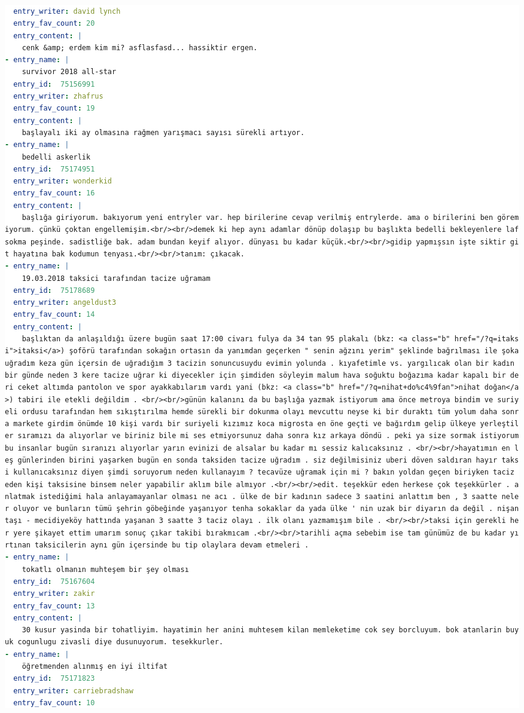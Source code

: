 ```yaml
  entry_writer: david lynch
  entry_fav_count: 20
  entry_content: |
    cenk &amp; erdem kim mi? asflasfasd... hassiktir ergen.
- entry_name: |
    survivor 2018 all-star
  entry_id:  75156991
  entry_writer: zhafrus
  entry_fav_count: 19
  entry_content: |
    başlayalı iki ay olmasına rağmen yarışmacı sayısı sürekli artıyor.
- entry_name: |
    bedelli askerlik
  entry_id:  75174951
  entry_writer: wonderkid
  entry_fav_count: 16
  entry_content: |
    başlığa giriyorum. bakıyorum yeni entryler var. hep birilerine cevap verilmiş entrylerde. ama o birilerini ben göremiyorum. çünkü çoktan engellemişim.<br/><br/>demek ki hep aynı adamlar dönüp dolaşıp bu başlıkta bedelli bekleyenlere laf sokma peşinde. sadistliğe bak. adam bundan keyif alıyor. dünyası bu kadar küçük.<br/><br/>gidip yapmışsın işte siktir git hayatına bak kodumun tenyası.<br/><br/>tanım: çıkacak.
- entry_name: |
    19.03.2018 taksici tarafından tacize uğramam
  entry_id:  75178689
  entry_writer: angeldust3
  entry_fav_count: 14
  entry_content: |
    başlıktan da anlaşıldığı üzere bugün saat 17:00 civarı fulya da 34 tan 95 plakalı (bkz: <a class="b" href="/?q=itaksi">itaksi</a>) şoförü tarafından sokağın ortasın da yanımdan geçerken " senin ağzını yerim" şeklinde bağrılması ile şoka uğradım keza gün içersin de uğradığım 3 tacizin sonuncusuydu evimin yolunda . kıyafetimle vs. yargılıcak olan bir kadın bir günde neden 3 kere tacize uğrar ki diyecekler için şimdiden söyleyim malum hava soğuktu boğazıma kadar kapalı bir deri ceket altımda pantolon ve spor ayakkabılarım vardı yani (bkz: <a class="b" href="/?q=nihat+do%c4%9fan">nihat doğan</a>) tabiri ile etekli değildim . <br/><br/>günün kalanını da bu başlığa yazmak istiyorum ama önce metroya bindim ve suriyeli ordusu tarafından hem sıkıştırılma hemde sürekli bir dokunma olayı mevcuttu neyse ki bir duraktı tüm yolum daha sonra markete girdim önümde 10 kişi vardı bir suriyeli kızımız koca migrosta en öne geçti ve bağırdım gelip ülkeye yerleştiler sıramızı da alıyorlar ve biriniz bile mi ses etmiyorsunuz daha sonra kız arkaya döndü . peki ya size sormak istiyorum bu insanlar bugün sıranızı alıyorlar yarın evinizi de alsalar bu kadar mı sessiz kalıcaksınız . <br/><br/>hayatımın en leş günlerinden birini yaşarken bugün en sonda taksiden tacize uğradım . siz değilmisiniz uberi döven saldıran hayır taksi kullanıcaksınız diyen şimdi soruyorum neden kullanayım ? tecavüze uğramak için mi ? bakın yoldan geçen biriyken taciz eden kişi taksisine binsem neler yapabilir aklım bile almıyor .<br/><br/>edit. teşekkür eden herkese çok teşekkürler . anlatmak istediğimi hala anlayamayanlar olması ne acı . ülke de bir kadının sadece 3 saatini anlattım ben , 3 saatte neler oluyor ve bunların tümü şehrin göbeğinde yaşanıyor tenha sokaklar da yada ülke ' nin uzak bir diyarın da değil . nişantaşı - mecidiyeköy hattında yaşanan 3 saatte 3 taciz olayı . ilk olanı yazmamışım bile . <br/><br/>taksi için gerekli her yere şikayet ettim umarım sonuç çıkar takibi bırakmıcam .<br/><br/>tarihli açma sebebim ise tam günümüz de bu kadar yırtınan taksicilerin aynı gün içersinde bu tip olaylara devam etmeleri .
- entry_name: |
    tokatlı olmanın muhteşem bir şey olması
  entry_id:  75167604
  entry_writer: zakir
  entry_fav_count: 13
  entry_content: |
    30 kusur yasinda bir tohatliyim. hayatimin her anini muhtesem kilan memleketime cok sey borcluyum. bok atanlarin buyuk cogunlugu zivasli diye dusunuyorum. tesekkurler.
- entry_name: |
    öğretmenden alınmış en iyi iltifat
  entry_id:  75171823
  entry_writer: carriebradshaw
  entry_fav_count: 10
```